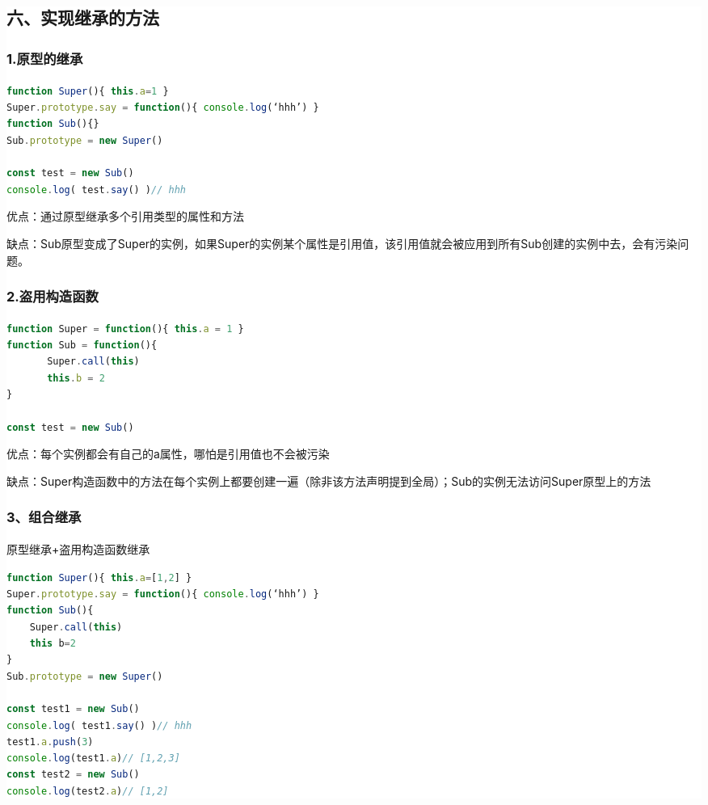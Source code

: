 



## 六、实现继承的方法

### 1.原型的继承

```js
function Super(){ this.a=1 }
Super.prototype.say = function(){ console.log(‘hhh’) }
function Sub(){}
Sub.prototype = new Super()

const test = new Sub()
console.log( test.say() )// hhh
```

优点：通过原型继承多个引用类型的属性和方法

缺点：Sub原型变成了Super的实例，如果Super的实例某个属性是引用值，该引用值就会被应用到所有Sub创建的实例中去，会有污染问题。

### 2.盗用构造函数

```js
function Super = function(){ this.a = 1 }
function Sub = function(){
       Super.call(this)
       this.b = 2
}

const test = new Sub() 
```

优点：每个实例都会有自己的a属性，哪怕是引用值也不会被污染

缺点：Super构造函数中的方法在每个实例上都要创建一遍（除非该方法声明提到全局）；Sub的实例无法访问Super原型上的方法

### 3、组合继承

原型继承+盗用构造函数继承

```js
function Super(){ this.a=[1,2] }
Super.prototype.say = function(){ console.log(‘hhh’) }
function Sub(){
    Super.call(this)
    this b=2
}
Sub.prototype = new Super()
 
const test1 = new Sub()
console.log( test1.say() )// hhh
test1.a.push(3)
console.log(test1.a)// [1,2,3]
const test2 = new Sub()
console.log(test2.a)// [1,2]
```
